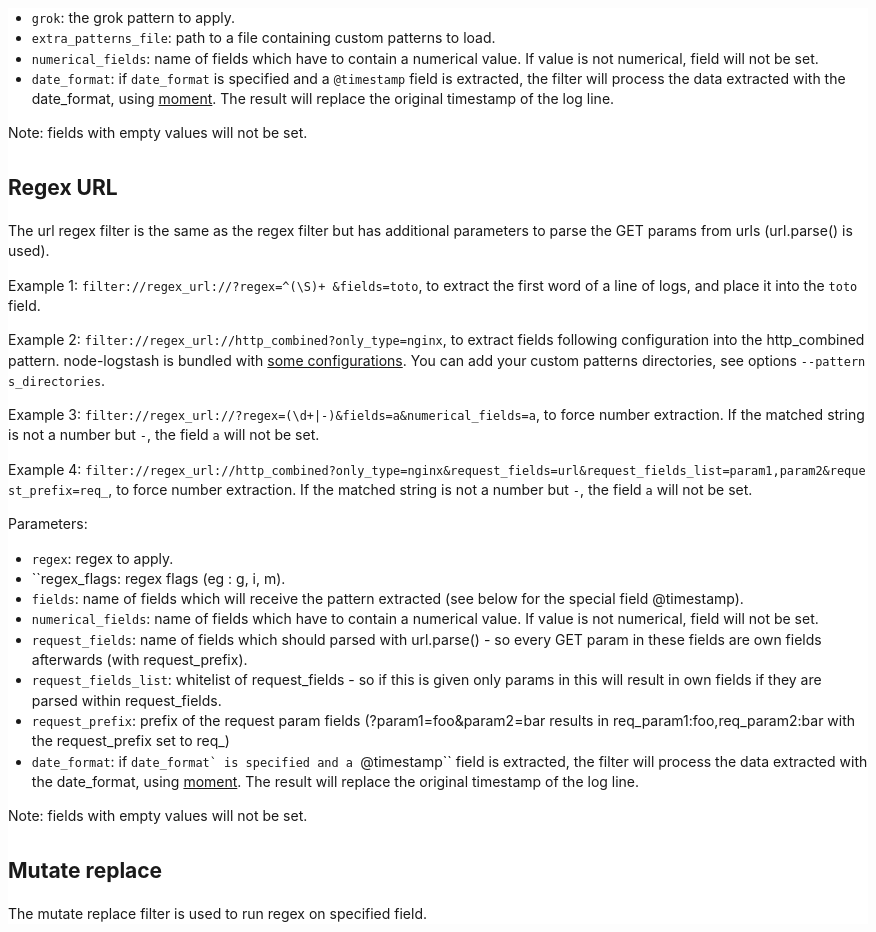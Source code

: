 * ``grok``: the grok pattern to apply.
* ``extra_patterns_file``: path to a file containing custom patterns to load.
* ``numerical_fields``: name of fields which have to contain a numerical value. If value is not numerical, field will not be set.
* ``date_format``: if ``date_format`` is specified and a ``@timestamp`` field is extracted, the filter will process the data extracted with the date\_format, using [moment](http://momentjs.com/docs/#/parsing/string-format/). The result will replace the original timestamp of the log line.

Note: fields with empty values will not be set.

Regex URL
---

The url regex filter is the same as the regex filter but has additional parameters to parse the GET params from urls (url.parse() is used).

Example 1: ``filter://regex_url://?regex=^(\S)+ &fields=toto``, to extract the first word of a line of logs, and place it into the ``toto`` field.

Example 2: ``filter://regex_url://http_combined?only_type=nginx``, to extract fields following configuration into the http_combined pattern. node-logstash is bundled with [some configurations](https://github.com/bpaquet/node-logstash/tree/master/lib/patterns). You can add your custom patterns directories, see options ``--patterns_directories``.

Example 3: ``filter://regex_url://?regex=(\d+|-)&fields=a&numerical_fields=a``, to force number extraction. If the matched string is not a number but ``-``, the field ``a`` will not be set.

Example 4: ``filter://regex_url://http_combined?only_type=nginx&request_fields=url&request_fields_list=param1,param2&request_prefix=req_``, to force number extraction. If the matched string is not a number but ``-``, the field ``a`` will not be set.

Parameters:

* ``regex``: regex to apply.
* ``regex_flags: regex flags (eg : g, i, m).
* ``fields``: name of fields which will receive the pattern extracted (see below for the special field @timestamp).
* ``numerical_fields``: name of fields which have to contain a numerical value. If value is not numerical, field will not be set.
* ``request_fields``: name of fields which should parsed with url.parse() - so every GET param in these fields are own fields afterwards (with request_prefix).
* ``request_fields_list``: whitelist of request_fields - so if this is given only params in this will result in own fields if they are parsed within request_fields.
* ``request_prefix``: prefix of the request param fields (?param1=foo&param2=bar results in req_param1:foo,req_param2:bar with the request_prefix set to req_)
* ``date_format``: if ``date_format` is specified and a ``@timestamp`` field is extracted, the filter will process the data extracted with the date\_format, using [moment](http://momentjs.com/docs/#/parsing/string-format/). The result will replace the original timestamp of the log line.

Note: fields with empty values will not be set.

Mutate replace
---

The mutate replace filter is used to run regex on specified field.
